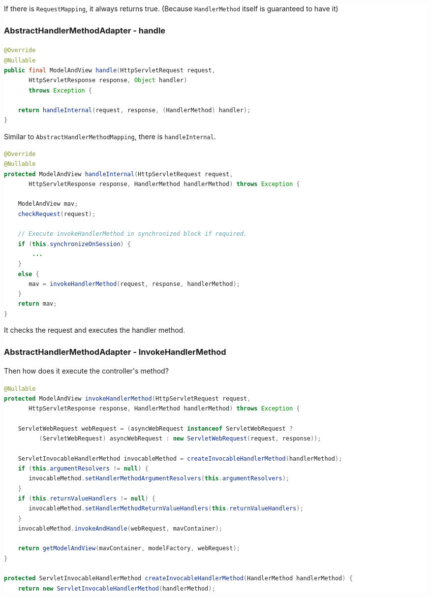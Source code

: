If there is `RequestMapping`, it always returns true. (Because `HandlerMethod` itself is guaranteed to have it)

### AbstractHandlerMethodAdapter - handle

```java
@Override  
@Nullable  
public final ModelAndView handle(HttpServletRequest request,  
       HttpServletResponse response, Object handler)  
       throws Exception {  
  
    return handleInternal(request, response, (HandlerMethod) handler);  
}
```

Similar to `AbstractHandlerMethodMapping`, there is `handleInternal`.

```java
@Override  
@Nullable  
protected ModelAndView handleInternal(HttpServletRequest request,  
       HttpServletResponse response, HandlerMethod handlerMethod) throws Exception {  
  
    ModelAndView mav;  
    checkRequest(request);  
  
    // Execute invokeHandlerMethod in synchronized block if required.  
    if (this.synchronizeOnSession) {  
	    ...
    }  
    else {  
       mav = invokeHandlerMethod(request, response, handlerMethod);  
    }  
    return mav;  
}
```

It checks the request and executes the handler method.

### AbstractHandlerMethodAdapter - InvokeHandlerMethod

Then how does it execute the controller's method?

```java
@Nullable  
protected ModelAndView invokeHandlerMethod(HttpServletRequest request,  
       HttpServletResponse response, HandlerMethod handlerMethod) throws Exception {  
  
    ServletWebRequest webRequest = (asyncWebRequest instanceof ServletWebRequest ?  
          (ServletWebRequest) asyncWebRequest : new ServletWebRequest(request, response));  
  
    ServletInvocableHandlerMethod invocableMethod = createInvocableHandlerMethod(handlerMethod);  
    if (this.argumentResolvers != null) {  
       invocableMethod.setHandlerMethodArgumentResolvers(this.argumentResolvers);  
    }  
    if (this.returnValueHandlers != null) {  
       invocableMethod.setHandlerMethodReturnValueHandlers(this.returnValueHandlers);  
    }  
    invocableMethod.invokeAndHandle(webRequest, mavContainer);  
  
    return getModelAndView(mavContainer, modelFactory, webRequest);  
}

protected ServletInvocableHandlerMethod createInvocableHandlerMethod(HandlerMethod handlerMethod) {  
    return new ServletInvocableHandlerMethod(handlerMethod);  
```